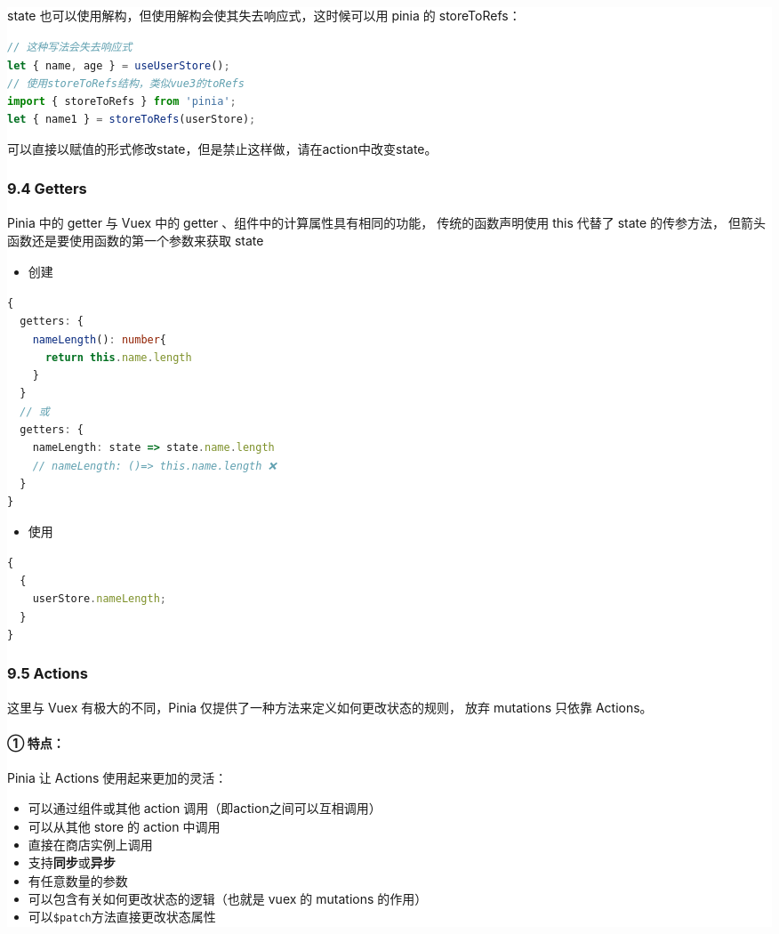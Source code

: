 state 也可以使用解构，但使用解构会使其失去响应式，这时候可以用 pinia 的 storeToRefs：
```ts
// 这种写法会失去响应式
let { name, age } = useUserStore();
// 使用storeToRefs结构，类似vue3的toRefs
import { storeToRefs } from 'pinia';
let { name1 } = storeToRefs(userStore);
```

可以直接以赋值的形式修改state，但是禁止这样做，请在action中改变state。


### 9.4 Getters

Pinia 中的 getter 与 Vuex 中的 getter 、组件中的计算属性具有相同的功能，
传统的函数声明使用 this 代替了 state 的传参方法，
但箭头函数还是要使用函数的第一个参数来获取 state

- 创建
```ts
{
  getters: {
    nameLength(): number{
      return this.name.length
    }
  }
  // 或
  getters: {
    nameLength: state => state.name.length
    // nameLength: ()=> this.name.length ❌
  }
}
```

- 使用
```ts
{
  {
    userStore.nameLength;
  }
}
```

### 9.5 Actions

这里与 Vuex 有极大的不同，Pinia 仅提供了一种方法来定义如何更改状态的规则，
放弃 mutations 只依靠 Actions。

#### ① 特点：

Pinia 让 Actions 使用起来更加的灵活：

- 可以通过组件或其他 action 调用（即action之间可以互相调用）
- 可以从其他 store 的 action 中调用
- 直接在商店实例上调用
- 支持**同步**或**异步**
- 有任意数量的参数
- 可以包含有关如何更改状态的逻辑（也就是 vuex 的 mutations 的作用）
- 可以`$patch`方法直接更改状态属性
